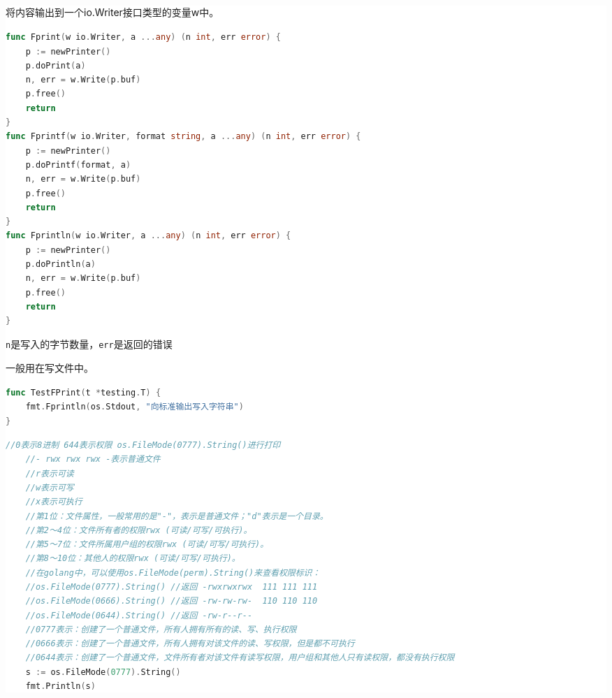 将内容输出到一个io.Writer接口类型的变量w中。

~~~go
func Fprint(w io.Writer, a ...any) (n int, err error) {
	p := newPrinter()
	p.doPrint(a)
	n, err = w.Write(p.buf)
	p.free()
	return
}
func Fprintf(w io.Writer, format string, a ...any) (n int, err error) {
	p := newPrinter()
	p.doPrintf(format, a)
	n, err = w.Write(p.buf)
	p.free()
	return
}
func Fprintln(w io.Writer, a ...any) (n int, err error) {
	p := newPrinter()
	p.doPrintln(a)
	n, err = w.Write(p.buf)
	p.free()
	return
}

~~~

`n`是写入的字节数量，`err`是返回的错误

一般用在写文件中。

~~~go
func TestFPrint(t *testing.T) {
	fmt.Fprintln(os.Stdout, "向标准输出写入字符串")
}
~~~

~~~go
//0表示8进制 644表示权限 os.FileMode(0777).String()进行打印
	//- rwx rwx rwx -表示普通文件
	//r表示可读
	//w表示可写
	//x表示可执行
	//第1位：文件属性，一般常用的是"-"，表示是普通文件；"d"表示是一个目录。
	//第2～4位：文件所有者的权限rwx (可读/可写/可执行)。
	//第5～7位：文件所属用户组的权限rwx (可读/可写/可执行)。
	//第8～10位：其他人的权限rwx (可读/可写/可执行)。
	//在golang中，可以使用os.FileMode(perm).String()来查看权限标识：
	//os.FileMode(0777).String() //返回 -rwxrwxrwx  111 111 111
	//os.FileMode(0666).String() //返回 -rw-rw-rw-  110 110 110
	//os.FileMode(0644).String() //返回 -rw-r--r-- 
	//0777表示：创建了一个普通文件，所有人拥有所有的读、写、执行权限
	//0666表示：创建了一个普通文件，所有人拥有对该文件的读、写权限，但是都不可执行
	//0644表示：创建了一个普通文件，文件所有者对该文件有读写权限，用户组和其他人只有读权限，都没有执行权限
	s := os.FileMode(0777).String()
	fmt.Println(s)
~~~
